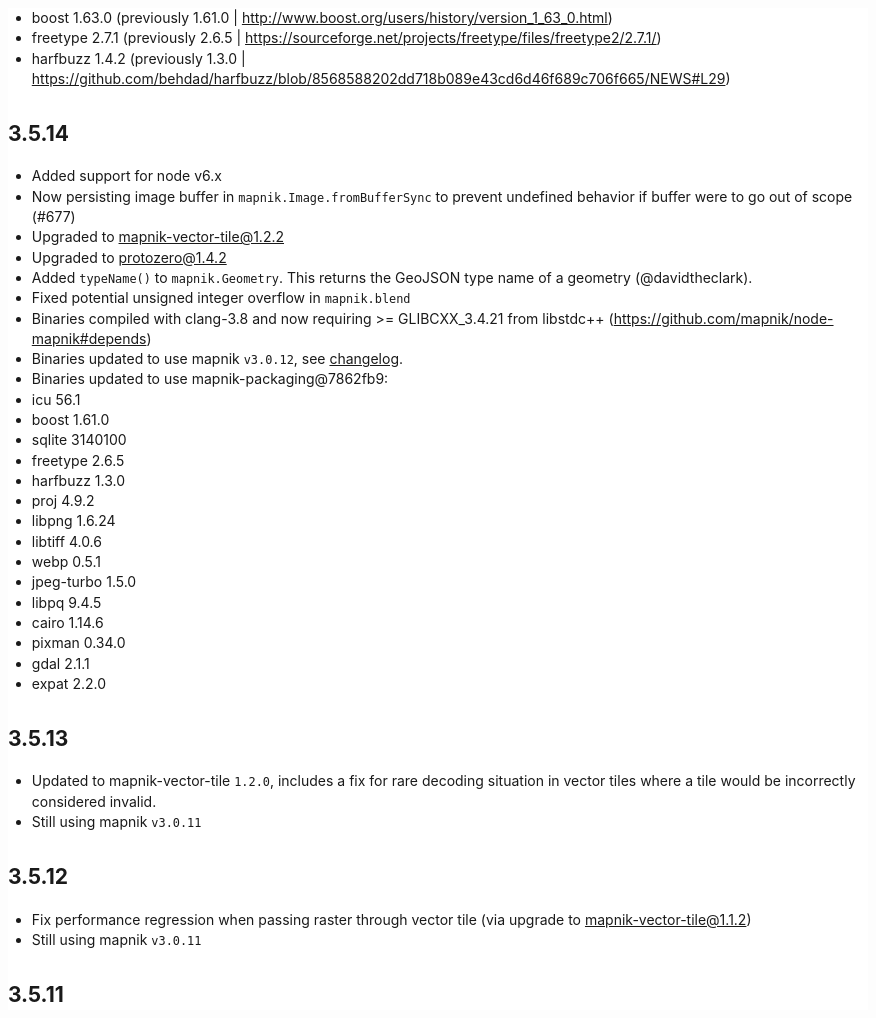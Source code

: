   - boost 1.63.0 (previously 1.61.0 | http://www.boost.org/users/history/version_1_63_0.html)
  - freetype 2.7.1 (previously 2.6.5 | https://sourceforge.net/projects/freetype/files/freetype2/2.7.1/)
  - harfbuzz 1.4.2 (previously 1.3.0 | https://github.com/behdad/harfbuzz/blob/8568588202dd718b089e43cd6d46f689c706f665/NEWS#L29)

## 3.5.14

- Added support for node v6.x
- Now persisting image buffer in `mapnik.Image.fromBufferSync` to prevent undefined behavior if buffer were to go out of scope (#677)
- Upgraded to mapnik-vector-tile@1.2.2
- Upgraded to protozero@1.4.2
- Added `typeName()` to `mapnik.Geometry`. This returns the GeoJSON type name of a geometry (@davidtheclark).
- Fixed potential unsigned integer overflow in `mapnik.blend`
- Binaries compiled with clang-3.8 and now requiring >= GLIBCXX_3.4.21 from libstdc++ (https://github.com/mapnik/node-mapnik#depends)
- Binaries updated to use mapnik `v3.0.12`, see [changelog](https://github.com/mapnik/mapnik/blob/master/CHANGELOG.md#3012).
- Binaries updated to use mapnik-packaging@7862fb9:
 - icu 56.1
 - boost 1.61.0
 - sqlite 3140100
 - freetype 2.6.5
 - harfbuzz 1.3.0
 - proj 4.9.2
 - libpng 1.6.24
 - libtiff 4.0.6
 - webp 0.5.1
 - jpeg-turbo 1.5.0
 - libpq 9.4.5
 - cairo 1.14.6
  - pixman 0.34.0
 - gdal 2.1.1
  - expat 2.2.0

## 3.5.13

- Updated to mapnik-vector-tile `1.2.0`, includes a fix for rare decoding situation in vector tiles where a tile would be incorrectly considered invalid.
- Still using mapnik `v3.0.11`

## 3.5.12

- Fix performance regression when passing raster through vector tile (via upgrade to mapnik-vector-tile@1.1.2)
- Still using mapnik `v3.0.11`

## 3.5.11
